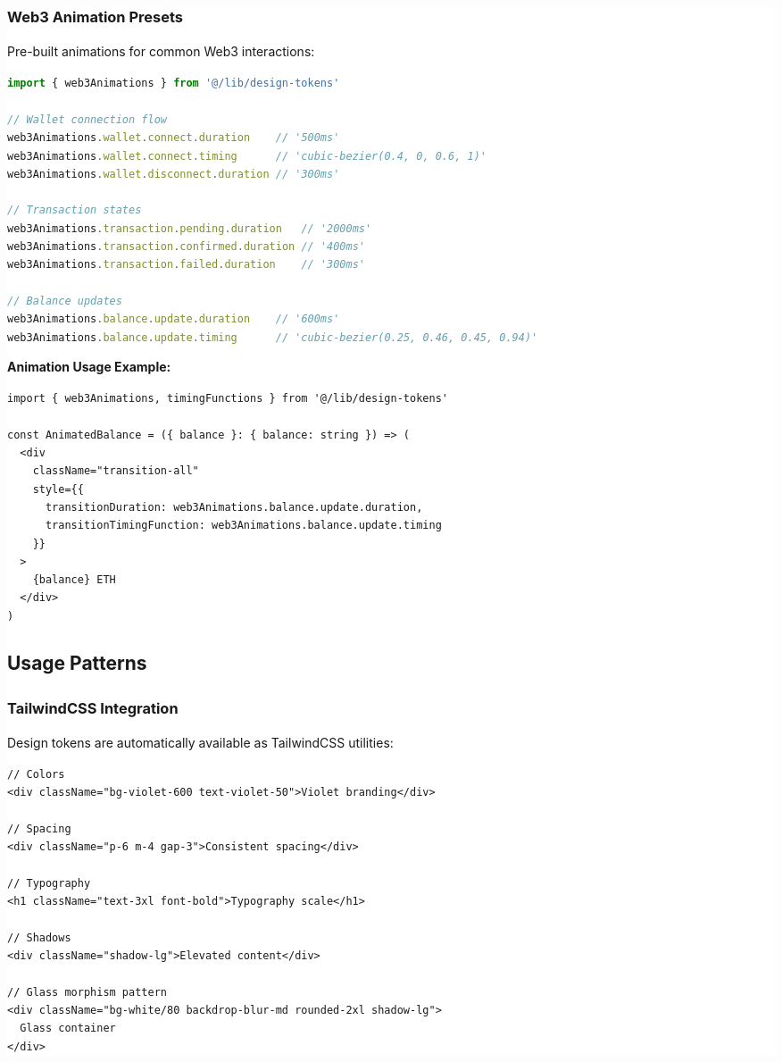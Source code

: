 ### Web3 Animation Presets

Pre-built animations for common Web3 interactions:

```typescript
import { web3Animations } from '@/lib/design-tokens'

// Wallet connection flow
web3Animations.wallet.connect.duration    // '500ms'
web3Animations.wallet.connect.timing      // 'cubic-bezier(0.4, 0, 0.6, 1)'
web3Animations.wallet.disconnect.duration // '300ms'

// Transaction states
web3Animations.transaction.pending.duration   // '2000ms'
web3Animations.transaction.confirmed.duration // '400ms'
web3Animations.transaction.failed.duration    // '300ms'

// Balance updates
web3Animations.balance.update.duration    // '600ms'
web3Animations.balance.update.timing      // 'cubic-bezier(0.25, 0.46, 0.45, 0.94)'
```

**Animation Usage Example:**

```tsx
import { web3Animations, timingFunctions } from '@/lib/design-tokens'

const AnimatedBalance = ({ balance }: { balance: string }) => (
  <div
    className="transition-all"
    style={{
      transitionDuration: web3Animations.balance.update.duration,
      transitionTimingFunction: web3Animations.balance.update.timing
    }}
  >
    {balance} ETH
  </div>
)
```

## Usage Patterns

### TailwindCSS Integration

Design tokens are automatically available as TailwindCSS utilities:

```tsx
// Colors
<div className="bg-violet-600 text-violet-50">Violet branding</div>

// Spacing
<div className="p-6 m-4 gap-3">Consistent spacing</div>

// Typography
<h1 className="text-3xl font-bold">Typography scale</h1>

// Shadows
<div className="shadow-lg">Elevated content</div>

// Glass morphism pattern
<div className="bg-white/80 backdrop-blur-md rounded-2xl shadow-lg">
  Glass container
</div>
```
